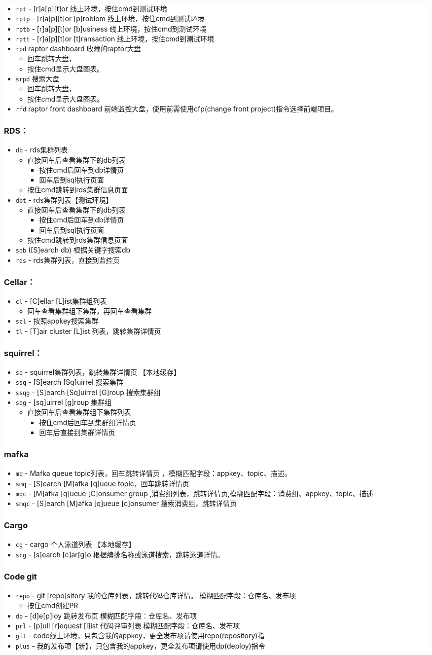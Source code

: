 - `rpt` - [r]a[p][t]or 线上环境，按住cmd到测试环境
- `rptp` - [r]a[p][t]or [p]roblom 线上环境，按住cmd到测试环境
- `rptb` - [r]a[p][t]or [b]usiness 线上环境，按住cmd到测试环境
- `rptt` - [r]a[p][t]or [t]ransaction 线上环境，按住cmd到测试环境
- `rpd` raptor dashboard 收藏的raptor大盘
    - 回车跳转大盘，
    - 按住cmd显示大盘图表。
- `srpd` 搜索大盘
    - 回车跳转大盘，
    - 按住cmd显示大盘图表。
- `rfd` raptor front dashboard 前端监控大盘，使用前需使用cfp(change front project)指令选择前端项目。
### RDS：
- `db` - rds集群列表
    - 直接回车后查看集群下的db列表
        - 按住cmd后回车到db详情页
        - 回车后到sql执行页面
    - 按住cmd跳转到rds集群信息页面
- `dbt` - rds集群列表【测试环境】
    - 直接回车后查看集群下的db列表
        - 按住cmd后回车到db详情页
        - 回车后到sql执行页面
    - 按住cmd跳转到rds集群信息页面
- `sdb` ([S]earch db) 根据关键字搜索db
- `rds` - rds集群列表，直接到监控页
### Cellar：
- `cl` - [C]ellar [L]ist集群组列表
    - 回车查看集群组下集群，再回车查看集群
- `scl` - 按照appkey搜索集群
- `tl` - [T]air cluster [L]ist 列表，跳转集群详情页
### squirrel：
- `sq` - squirrel集群列表，跳转集群详情页 【本地缓存】
- `ssq` - [S]earch [Sq]uirrel 搜索集群
- `ssqg` - [S]earch [Sq]uirrel [G]roup 搜索集群组
- `sqg` - [sq]uirrel  [g]roup 集群组
    - 直接回车后查看集群组下集群列表
        - 按住cmd后回车到集群组详情页
        - 回车后直接到集群详情页
### mafka
- `mq` - Mafka queue topic列表，回车跳转详情页 ，模糊匹配字段：appkey、topic、描述。
- `smq` - [S]earch [M]afka [q]ueue topic，回车跳转详情页
- `mqc` - [M]afka [q]ueue [C]onsumer group ,消费组列表，跳转详情页,模糊匹配字段：消费组、appkey、topic、描述
- `smqc` - [S]earch [M]afka [q]ueue [c]onsumer 搜索消费组，跳转详情页
### Cargo
- `cg` - cargo 个人泳道列表 【本地缓存】
- `scg`  -  [s]earch [c]ar[g]o 根据编排名称或泳道搜索，跳转泳道详情。

### Code git
- `repo` - git [repo]sitory  我的仓库列表，跳转代码仓库详情。 模糊匹配字段：仓库名、发布项
    - 按住cmd创建PR
- `dp` - [d]e[p]loy 跳转发布页 模糊匹配字段：仓库名、发布项
- `prl` - [p]ull [r]equest [l]ist  代码评审列表 模糊匹配字段：仓库名、发布项
- `git` - code线上环境，只包含我的appkey，更全发布项请使用repo(repository)指
- `plus` - 我的发布项【新】，只包含我的appkey，更全发布项请使用dp(deploy)指令
